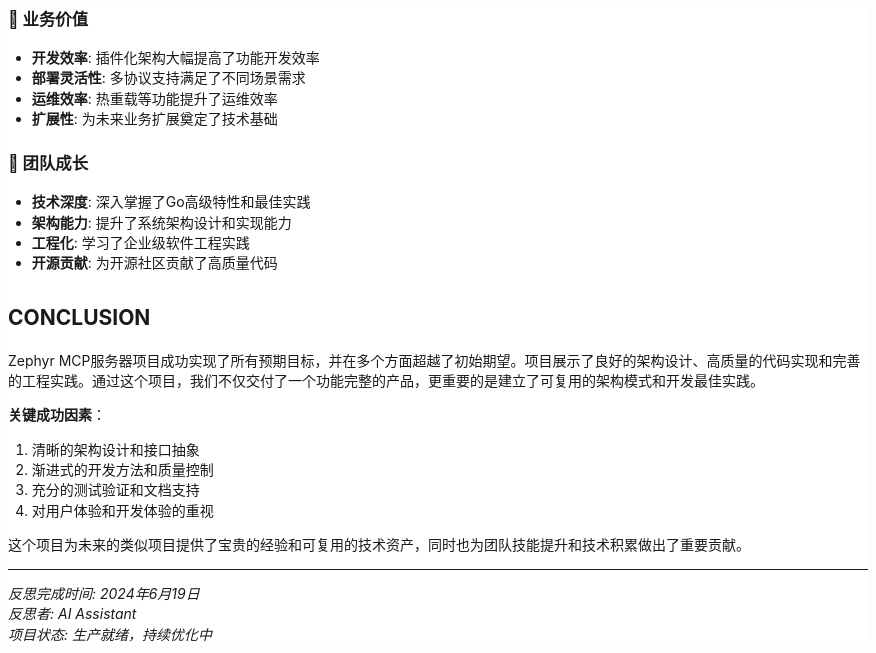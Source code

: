 ### 🎯 业务价值
- **开发效率**: 插件化架构大幅提高了功能开发效率
- **部署灵活性**: 多协议支持满足了不同场景需求
- **运维效率**: 热重载等功能提升了运维效率
- **扩展性**: 为未来业务扩展奠定了技术基础

### 👥 团队成长
- **技术深度**: 深入掌握了Go高级特性和最佳实践
- **架构能力**: 提升了系统架构设计和实现能力
- **工程化**: 学习了企业级软件工程实践
- **开源贡献**: 为开源社区贡献了高质量代码

## CONCLUSION

Zephyr MCP服务器项目成功实现了所有预期目标，并在多个方面超越了初始期望。项目展示了良好的架构设计、高质量的代码实现和完善的工程实践。通过这个项目，我们不仅交付了一个功能完整的产品，更重要的是建立了可复用的架构模式和开发最佳实践。

**关键成功因素**：
1. 清晰的架构设计和接口抽象
2. 渐进式的开发方法和质量控制
3. 充分的测试验证和文档支持
4. 对用户体验和开发体验的重视

这个项目为未来的类似项目提供了宝贵的经验和可复用的技术资产，同时也为团队技能提升和技术积累做出了重要贡献。

---

*反思完成时间: 2024年6月19日*  
*反思者: AI Assistant*  
*项目状态: 生产就绪，持续优化中* 
